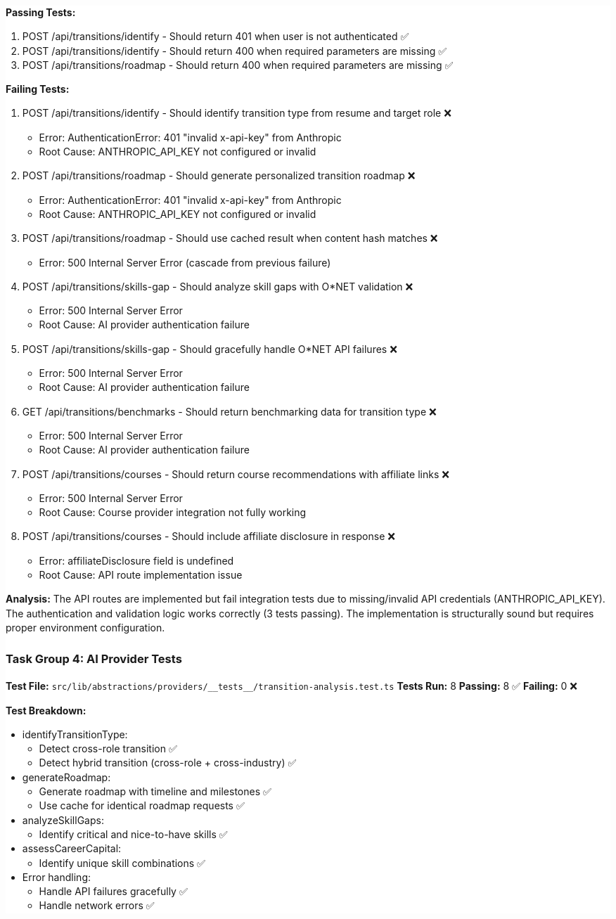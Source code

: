 **Passing Tests:**
1. POST /api/transitions/identify - Should return 401 when user is not authenticated ✅
2. POST /api/transitions/identify - Should return 400 when required parameters are missing ✅
3. POST /api/transitions/roadmap - Should return 400 when required parameters are missing ✅

**Failing Tests:**
1. POST /api/transitions/identify - Should identify transition type from resume and target role ❌
   - Error: AuthenticationError: 401 "invalid x-api-key" from Anthropic
   - Root Cause: ANTHROPIC_API_KEY not configured or invalid

2. POST /api/transitions/roadmap - Should generate personalized transition roadmap ❌
   - Error: AuthenticationError: 401 "invalid x-api-key" from Anthropic
   - Root Cause: ANTHROPIC_API_KEY not configured or invalid

3. POST /api/transitions/roadmap - Should use cached result when content hash matches ❌
   - Error: 500 Internal Server Error (cascade from previous failure)

4. POST /api/transitions/skills-gap - Should analyze skill gaps with O*NET validation ❌
   - Error: 500 Internal Server Error
   - Root Cause: AI provider authentication failure

5. POST /api/transitions/skills-gap - Should gracefully handle O*NET API failures ❌
   - Error: 500 Internal Server Error
   - Root Cause: AI provider authentication failure

6. GET /api/transitions/benchmarks - Should return benchmarking data for transition type ❌
   - Error: 500 Internal Server Error
   - Root Cause: AI provider authentication failure

7. POST /api/transitions/courses - Should return course recommendations with affiliate links ❌
   - Error: 500 Internal Server Error
   - Root Cause: Course provider integration not fully working

8. POST /api/transitions/courses - Should include affiliate disclosure in response ❌
   - Error: affiliateDisclosure field is undefined
   - Root Cause: API route implementation issue

**Analysis:** The API routes are implemented but fail integration tests due to missing/invalid API credentials (ANTHROPIC_API_KEY). The authentication and validation logic works correctly (3 tests passing). The implementation is structurally sound but requires proper environment configuration.

### Task Group 4: AI Provider Tests
**Test File:** `src/lib/abstractions/providers/__tests__/transition-analysis.test.ts`
**Tests Run:** 8
**Passing:** 8 ✅
**Failing:** 0 ❌

**Test Breakdown:**
- identifyTransitionType:
  - Detect cross-role transition ✅
  - Detect hybrid transition (cross-role + cross-industry) ✅
- generateRoadmap:
  - Generate roadmap with timeline and milestones ✅
  - Use cache for identical roadmap requests ✅
- analyzeSkillGaps:
  - Identify critical and nice-to-have skills ✅
- assessCareerCapital:
  - Identify unique skill combinations ✅
- Error handling:
  - Handle API failures gracefully ✅
  - Handle network errors ✅
